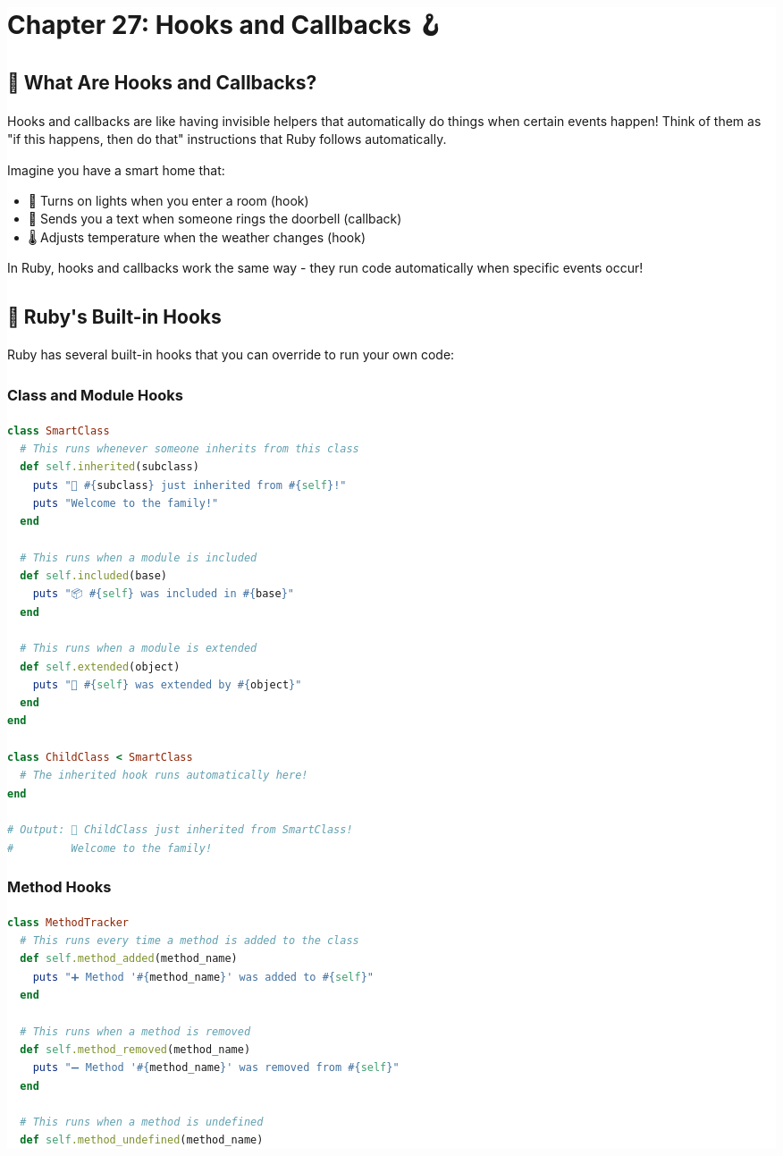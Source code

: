 # Chapter 27: Hooks and Callbacks 🪝

## 🤔 What Are Hooks and Callbacks?

Hooks and callbacks are like having invisible helpers that automatically do things when certain events happen! Think of them as "if this happens, then do that" instructions that Ruby follows automatically.

Imagine you have a smart home that:
- 🚪 Turns on lights when you enter a room (hook)
- 📱 Sends you a text when someone rings the doorbell (callback)
- 🌡️ Adjusts temperature when the weather changes (hook)

In Ruby, hooks and callbacks work the same way - they run code automatically when specific events occur!

## 🎣 Ruby's Built-in Hooks

Ruby has several built-in hooks that you can override to run your own code:

### Class and Module Hooks
```ruby
class SmartClass
  # This runs whenever someone inherits from this class
  def self.inherited(subclass)
    puts "🎉 #{subclass} just inherited from #{self}!"
    puts "Welcome to the family!"
  end
  
  # This runs when a module is included
  def self.included(base)
    puts "📦 #{self} was included in #{base}"
  end
  
  # This runs when a module is extended
  def self.extended(object)
    puts "🔧 #{self} was extended by #{object}"
  end
end

class ChildClass < SmartClass
  # The inherited hook runs automatically here!
end

# Output: 🎉 ChildClass just inherited from SmartClass!
#         Welcome to the family!
```

### Method Hooks
```ruby
class MethodTracker
  # This runs every time a method is added to the class
  def self.method_added(method_name)
    puts "➕ Method '#{method_name}' was added to #{self}"
  end
  
  # This runs when a method is removed
  def self.method_removed(method_name)
    puts "➖ Method '#{method_name}' was removed from #{self}"
  end
  
  # This runs when a method is undefined
  def self.method_undefined(method_name)
```